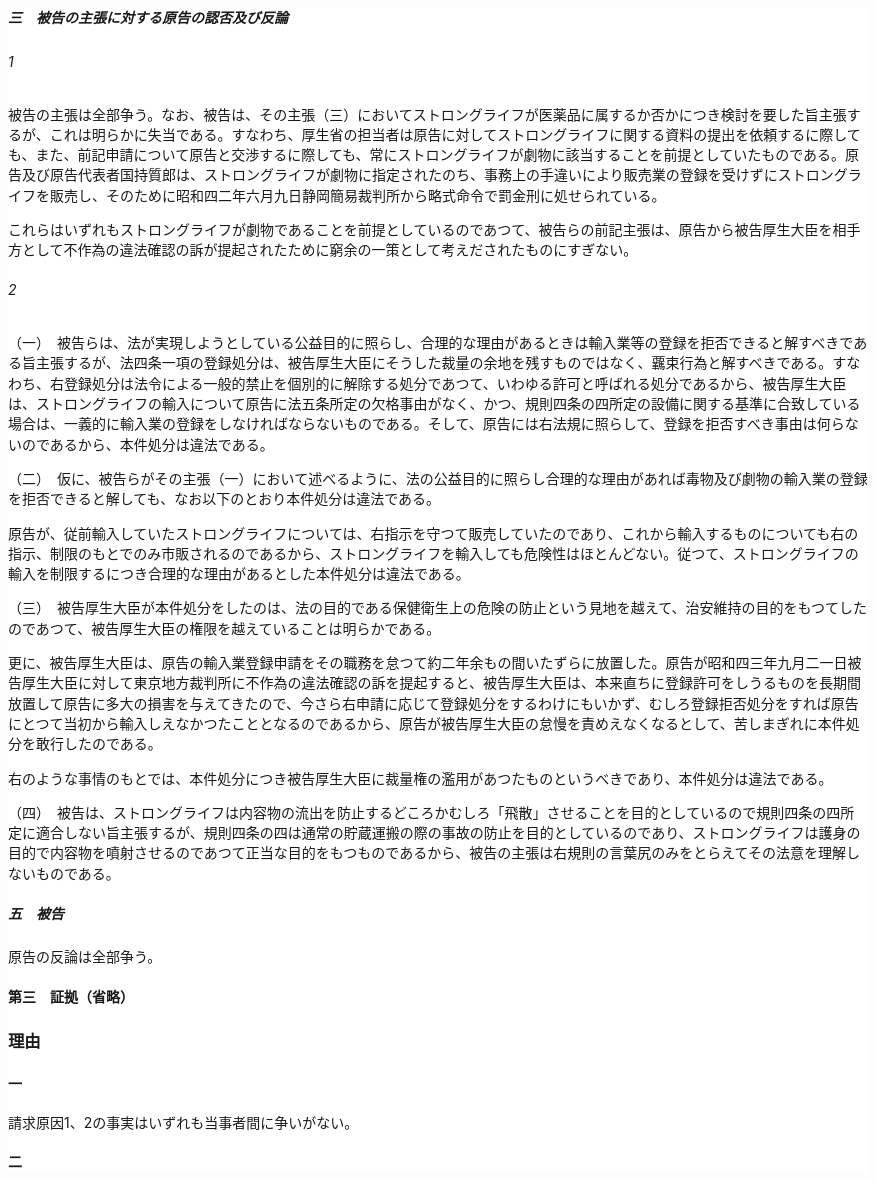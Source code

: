 ##### 三　被告の主張に対する原告の認否及び反論

###### 1

被告の主張は全部争う。なお、被告は、その主張（三）においてストロングライフが医薬品に属するか否かにつき検討を要した旨主張するが、これは明らかに失当である。すなわち、厚生省の担当者は原告に対してストロングライフに関する資料の提出を依頼するに際しても、また、前記申請について原告と交渉するに際しても、常にストロングライフが劇物に該当することを前提としていたものである。原告及び原告代表者国持質郎は、ストロングライフが劇物に指定されたのち、事務上の手違いにより販売業の登録を受けずにストロングライフを販売し、そのために昭和四二年六月九日静岡簡易裁判所から略式命令で罰金刑に処せられている。

これらはいずれもストロングライフが劇物であることを前提としているのであつて、被告らの前記主張は、原告から被告厚生大臣を相手方として不作為の違法確認の訴が提起されたために窮余の一策として考えだされたものにすぎない。

###### 2

（一）　被告らは、法が実現しようとしている公益目的に照らし、合理的な理由があるときは輸入業等の登録を拒否できると解すべきである旨主張するが、法四条一項の登録処分は、被告厚生大臣にそうした裁量の余地を残すものではなく、覊束行為と解すべきである。すなわち、右登録処分は法令による一般的禁止を個別的に解除する処分であつて、いわゆる許可と呼ばれる処分であるから、被告厚生大臣は、ストロングライフの輸入について原告に法五条所定の欠格事由がなく、かつ、規則四条の四所定の設備に関する基準に合致している場合は、一義的に輸入業の登録をしなければならないものである。そして、原告には右法規に照らして、登録を拒否すべき事由は何らないのであるから、本件処分は違法である。

（二）　仮に、被告らがその主張（一）において述べるように、法の公益目的に照らし合理的な理由があれば毒物及び劇物の輸入業の登録を拒否できると解しても、なお以下のとおり本件処分は違法である。

原告が、従前輸入していたストロングライフについては、右指示を守つて販売していたのであり、これから輸入するものについても右の指示、制限のもとでのみ市販されるのであるから、ストロングライフを輸入しても危険性はほとんどない。従つて、ストロングライフの輸入を制限するにつき合理的な理由があるとした本件処分は違法である。

（三）　被告厚生大臣が本件処分をしたのは、法の目的である保健衛生上の危険の防止という見地を越えて、治安維持の目的をもつてしたのであつて、被告厚生大臣の権限を越えていることは明らかである。

更に、被告厚生大臣は、原告の輸入業登録申請をその職務を怠つて約二年余もの間いたずらに放置した。原告が昭和四三年九月二一日被告厚生大臣に対して東京地方裁判所に不作為の違法確認の訴を提起すると、被告厚生大臣は、本来直ちに登録許可をしうるものを長期間放置して原告に多大の損害を与えてきたので、今さら右申請に応じて登録処分をするわけにもいかず、むしろ登録拒否処分をすれば原告にとつて当初から輸入しえなかつたこととなるのであるから、原告が被告厚生大臣の怠慢を責めえなくなるとして、苦しまぎれに本件処分を敢行したのである。

右のような事情のもとでは、本件処分につき被告厚生大臣に裁量権の濫用があつたものというべきであり、本件処分は違法である。

（四）　被告は、ストロングライフは内容物の流出を防止するどころかむしろ「飛散」させることを目的としているので規則四条の四所定に適合しない旨主張するが、規則四条の四は通常の貯蔵運搬の際の事故の防止を目的としているのであり、ストロングライフは護身の目的で内容物を噴射させるのであつて正当な目的をもつものであるから、被告の主張は右規則の言葉尻のみをとらえてその法意を理解しないものである。

##### 五　被告

原告の反論は全部争う。

#### 第三　証拠（省略）





### 理由



#### 一

請求原因1、2の事実はいずれも当事者間に争いがない。

#### 二
